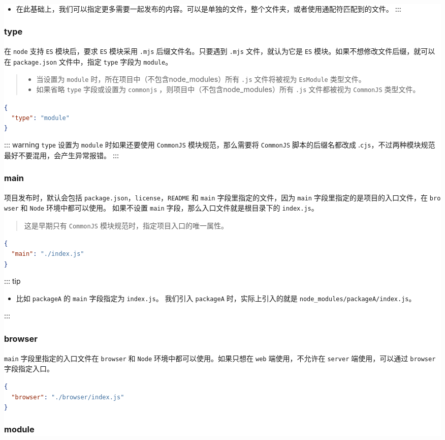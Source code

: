 * 在此基础上，我们可以指定更多需要一起发布的内容。可以是单独的文件，整个文件夹，或者使用通配符匹配到的文件。
:::


### type

在 `node` 支持 `ES` 模块后，要求 `ES` 模块采用 `.mjs` 后缀文件名。只要遇到 `.mjs` 文件，就认为它是 `ES` 模块。如果不想修改文件后缀，就可以在 `package.json` 文件中，指定 `type`
字段为 `module`。

> * 当设置为 `module` 时，所在项目中（不包含node_modules）所有 `.js` 文件将被视为 `EsModule` 类型文件。
> * 如果省略 `type` 字段或设置为 `commonjs` ，则项目中（不包含node_modules）所有 `.js` 文件都被视为 `CommonJS` 类型文件。

```json
{
  "type": "module"
}
```

::: warning
`type` 设置为 `module` 时如果还要使用 `CommonJS` 模块规范，那么需要将 `CommonJS` 脚本的后缀名都改成 .`cjs`，不过两种模块规范最好不要混用，会产生异常报错。
:::

### main

项目发布时，默认会包括 `package.json`，`license`，`README` 和 `main` 字段里指定的文件，因为 `main` 字段里指定的是项目的入口文件，在 `browser` 和 `Node` 环境中都可以使用。
如果不设置 `main` 字段，那么入口文件就是根目录下的 `index.js`。

> 这是早期只有 `CommonJS` 模块规范时，指定项目入口的唯一属性。

```json
{
  "main": "./index.js"
}
```

::: tip

* 比如 `packageA` 的 `main` 字段指定为 `index.js`。 我们引入 `packageA` 时，实际上引入的就是 `node_modules/packageA/index.js`。

:::

### browser

`main` 字段里指定的入口文件在 `browser` 和 `Node` 环境中都可以使用。如果只想在 `web` 端使用，不允许在 `server` 端使用，可以通过 `browser` 字段指定入口。

```json
{
  "browser": "./browser/index.js"
}
```

### module
